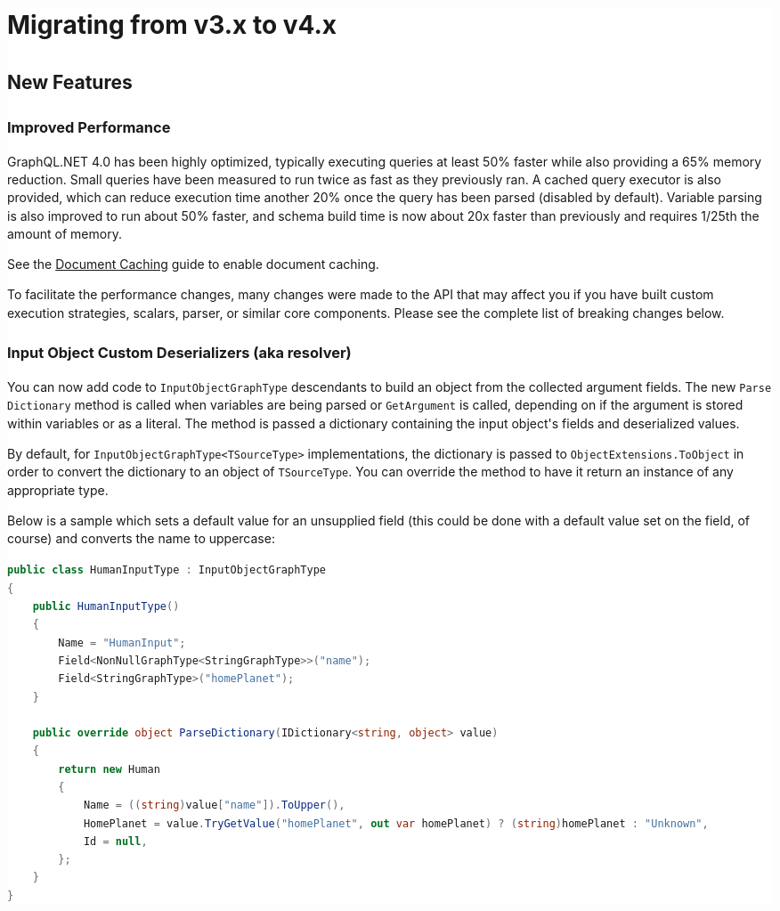 # Migrating from v3.x to v4.x

## New Features

### Improved Performance

GraphQL.NET 4.0 has been highly optimized, typically executing queries at least 50% faster while also providing a 65% memory reduction. Small queries have been measured to run twice as fast as they previously ran. A cached query executor is also provided, which can reduce execution time another 20% once the query has been parsed (disabled by default). Variable parsing is also improved to run about 50% faster, and schema build time is now about 20x faster than previously and requires 1/25th the amount of memory.

See the [Document Caching](https://graphql-dotnet.github.io/docs/guides/document-caching) guide to enable document caching.

To facilitate the performance changes, many changes were made to the API that may affect you if you have built custom execution strategies, scalars, parser, or similar core components. Please see the complete list of breaking changes below.

### Input Object Custom Deserializers (aka resolver)

You can now add code to `InputObjectGraphType` descendants to build an object from the collected argument fields. The new `ParseDictionary` method is called when variables are being parsed or `GetArgument` is called, depending on if the argument is stored within variables or as a literal. The method is passed a dictionary containing the input object's fields and deserialized values.

By default, for `InputObjectGraphType<TSourceType>` implementations, the dictionary is passed to `ObjectExtensions.ToObject` in order to convert the dictionary to an object of `TSourceType`. You can override the method to have it return an instance of any appropriate type.

Below is a sample which sets a default value for an unsupplied field (this could be done with a default value set on the field, of course) and converts the name to uppercase:

```cs
public class HumanInputType : InputObjectGraphType
{
    public HumanInputType()
    {
        Name = "HumanInput";
        Field<NonNullGraphType<StringGraphType>>("name");
        Field<StringGraphType>("homePlanet");
    }

    public override object ParseDictionary(IDictionary<string, object> value)
    {
        return new Human
        {
            Name = ((string)value["name"]).ToUpper(),
            HomePlanet = value.TryGetValue("homePlanet", out var homePlanet) ? (string)homePlanet : "Unknown",
            Id = null,
        };
    }
}
```
